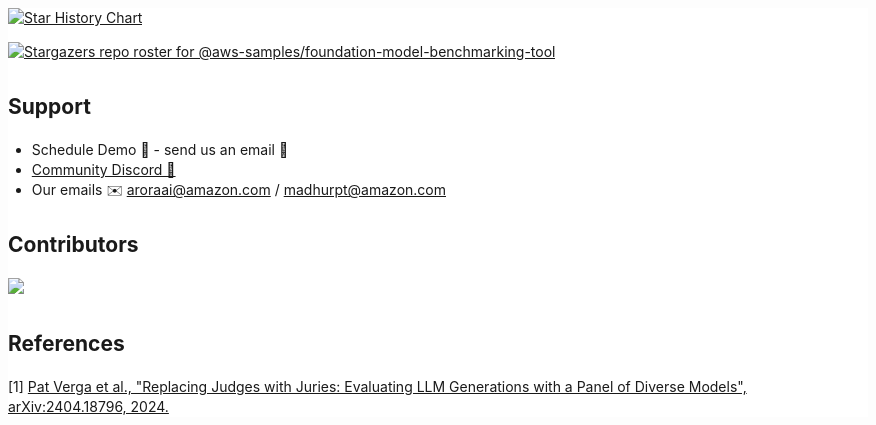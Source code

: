 [![Star History Chart](https://api.star-history.com/svg?repos=aws-samples/foundation-model-benchmarking-tool&type=Date)](https://star-history.com/#aws-samples/foundation-model-benchmarking-tool&Date)

[![Stargazers repo roster for @aws-samples/foundation-model-benchmarking-tool](https://reporoster.com/stars/aws-samples/foundation-model-benchmarking-tool)](https://github.com/aws-samples/foundation-model-benchmarking-tool/stargazers)

## Support

- Schedule Demo 👋 - send us an email 🙂
- [Community Discord 💭](https://discord.gg/ydXV8mYFtF)
- Our emails ✉️ aroraai@amazon.com / madhurpt@amazon.com


## Contributors

<a href="https://github.com/aws-samples/foundation-model-benchmarking-tool/graphs/contributors">
  <img src="https://contrib.rocks/image?repo=aws-samples/foundation-model-benchmarking-tool" />
</a>

## References
<a id="1">[1]</a> 
[Pat Verga et al., "Replacing Judges with Juries: Evaluating LLM Generations with a Panel of Diverse Models",    arXiv:2404.18796, 2024.](https://arxiv.org/abs/2404.18796)
